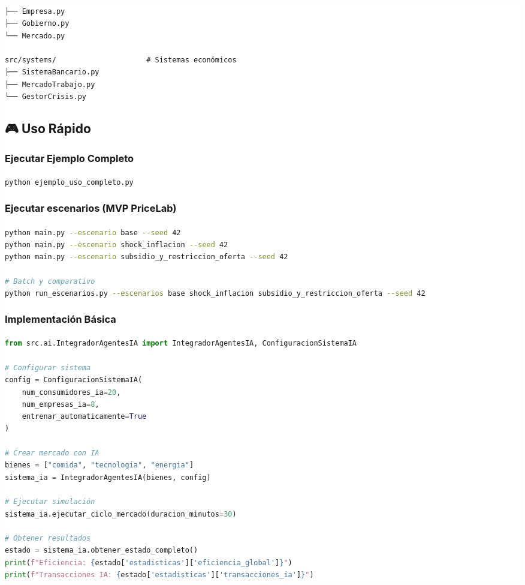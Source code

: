 ```
├── Empresa.py
├── Gobierno.py
└── Mercado.py

src/systems/                     # Sistemas económicos
├── SistemaBancario.py
├── MercadoTrabajo.py
└── GestorCrisis.py
```

## 🎮 Uso Rápido

### Ejecutar Ejemplo Completo
```bash
python ejemplo_uso_completo.py
```

### Ejecutar escenarios (MVP PriceLab)
```bash
python main.py --escenario base --seed 42
python main.py --escenario shock_inflacion --seed 42
python main.py --escenario subsidio_y_restriccion_oferta --seed 42

# Batch y comparativo
python run_escenarios.py --escenarios base shock_inflacion subsidio_y_restriccion_oferta --seed 42
```

### Implementación Básica
```python
from src.ai.IntegradorAgentesIA import IntegradorAgentesIA, ConfiguracionSistemaIA

# Configurar sistema
config = ConfiguracionSistemaIA(
    num_consumidores_ia=20,
    num_empresas_ia=8,
    entrenar_automaticamente=True
)

# Crear mercado con IA
bienes = ["comida", "tecnologia", "energia"]
sistema_ia = IntegradorAgentesIA(bienes, config)

# Ejecutar simulación
sistema_ia.ejecutar_ciclo_mercado(duracion_minutos=30)

# Obtener resultados
estado = sistema_ia.obtener_estado_completo()
print(f"Eficiencia: {estado['estadisticas']['eficiencia_global']}")
print(f"Transacciones IA: {estado['estadisticas']['transacciones_ia']}")
```
